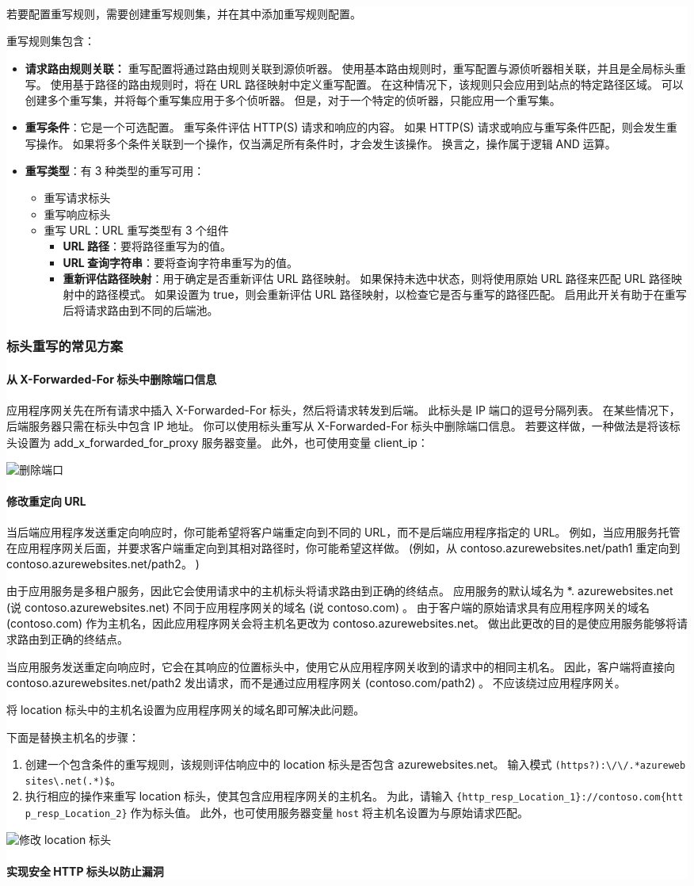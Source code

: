 若要配置重写规则，需要创建重写规则集，并在其中添加重写规则配置。

重写规则集包含：

* **请求路由规则关联：** 重写配置将通过路由规则关联到源侦听器。 使用基本路由规则时，重写配置与源侦听器相关联，并且是全局标头重写。 使用基于路径的路由规则时，将在 URL 路径映射中定义重写配置。 在这种情况下，该规则只会应用到站点的特定路径区域。 可以创建多个重写集，并将每个重写集应用于多个侦听器。 但是，对于一个特定的侦听器，只能应用一个重写集。

* **重写条件**：它是一个可选配置。 重写条件评估 HTTP(S) 请求和响应的内容。 如果 HTTP(S) 请求或响应与重写条件匹配，则会发生重写操作。 如果将多个条件关联到一个操作，仅当满足所有条件时，才会发生该操作。 换言之，操作属于逻辑 AND 运算。

* **重写类型**：有 3 种类型的重写可用：
   * 重写请求标头 
   * 重写响应标头
   * 重写 URL：URL 重写类型有 3 个组件
      * **URL 路径**：要将路径重写为的值。 
      * **URL 查询字符串**：要将查询字符串重写为的值。 
      * **重新评估路径映射**：用于确定是否重新评估 URL 路径映射。 如果保持未选中状态，则将使用原始 URL 路径来匹配 URL 路径映射中的路径模式。 如果设置为 true，则会重新评估 URL 路径映射，以检查它是否与重写的路径匹配。 启用此开关有助于在重写后将请求路由到不同的后端池。

### <a name="common-scenarios-for-header-rewrite"></a>标头重写的常见方案

#### <a name="remove-port-information-from-the-x-forwarded-for-header"></a>从 X-Forwarded-For 标头中删除端口信息

应用程序网关先在所有请求中插入 X-Forwarded-For 标头，然后将请求转发到后端。 此标头是 IP 端口的逗号分隔列表。 在某些情况下，后端服务器只需在标头中包含 IP 地址。 你可以使用标头重写从 X-Forwarded-For 标头中删除端口信息。 若要这样做，一种做法是将该标头设置为 add_x_forwarded_for_proxy 服务器变量。 此外，也可使用变量 client_ip：

![删除端口](./media/rewrite-http-headers-url/remove-port.png)


#### <a name="modify-a-redirection-url"></a>修改重定向 URL

当后端应用程序发送重定向响应时，你可能希望将客户端重定向到不同的 URL，而不是后端应用程序指定的 URL。 例如，当应用服务托管在应用程序网关后面，并要求客户端重定向到其相对路径时，你可能希望这样做。  (例如，从 contoso.azurewebsites.net/path1 重定向到 contoso.azurewebsites.net/path2。 ) 

由于应用服务是多租户服务，因此它会使用请求中的主机标头将请求路由到正确的终结点。 应用服务的默认域名为 *. azurewebsites.net (说 contoso.azurewebsites.net) 不同于应用程序网关的域名 (说 contoso.com) 。 由于客户端的原始请求具有应用程序网关的域名 (contoso.com) 作为主机名，因此应用程序网关会将主机名更改为 contoso.azurewebsites.net。 做出此更改的目的是使应用服务能够将请求路由到正确的终结点。

当应用服务发送重定向响应时，它会在其响应的位置标头中，使用它从应用程序网关收到的请求中的相同主机名。 因此，客户端将直接向 contoso.azurewebsites.net/path2 发出请求，而不是通过应用程序网关 (contoso.com/path2) 。 不应该绕过应用程序网关。

将 location 标头中的主机名设置为应用程序网关的域名即可解决此问题。

下面是替换主机名的步骤：

1. 创建一个包含条件的重写规则，该规则评估响应中的 location 标头是否包含 azurewebsites.net。 输入模式 `(https?):\/\/.*azurewebsites\.net(.*)$`。
2. 执行相应的操作来重写 location 标头，使其包含应用程序网关的主机名。 为此，请输入 `{http_resp_Location_1}://contoso.com{http_resp_Location_2}` 作为标头值。 此外，也可使用服务器变量 `host` 将主机名设置为与原始请求匹配。

![修改 location 标头](./media/rewrite-http-headers-url/app-service-redirection.png)

#### <a name="implement-security-http-headers-to-prevent-vulnerabilities"></a>实现安全 HTTP 标头以防止漏洞
